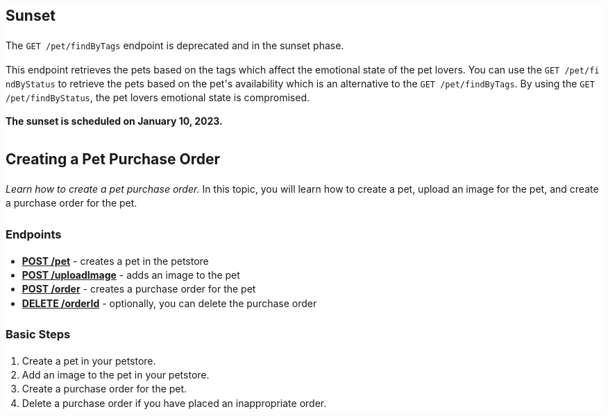 ## Sunset 
The `GET /pet/findByTags` endpoint is deprecated and in the sunset phase.

This endpoint retrieves the pets based on the tags which affect the emotional state of the pet lovers. You can use the `GET /pet/findByStatus` to retrieve the pets based on the pet's availability which is an alternative to the `GET /pet/findByTags`. By using the `GET /pet/findByStatus`, the pet lovers emotional state is compromised.

**The sunset is scheduled on January 10, 2023.**

## Creating a Pet Purchase Order
_Learn how to create a pet purchase order._
In this topic, you will learn how to create a pet, upload an image for the pet, and create a purchase order for the pet.

### Endpoints

- **[POST /pet](https://petstore.swagger.io/#/pet/addPet)** - creates a pet in the petstore
- **[POST /uploadImage](https://petstore.swagger.io/#/pet/uploadFile)** - adds an image to the pet
- **[POST /order](https://petstore.swagger.io/#/store/placeOrder)** - creates a purchase order for the pet
- **[DELETE /orderId](https://petstore.swagger.io/#/store/deleteOrder)** - optionally, you can delete the purchase order

### Basic Steps

1. Create a pet in your petstore.
2. Add an image to the pet in your petstore.
3. Create a purchase order for the pet.
4. Delete a purchase order if you have placed an inappropriate order.
